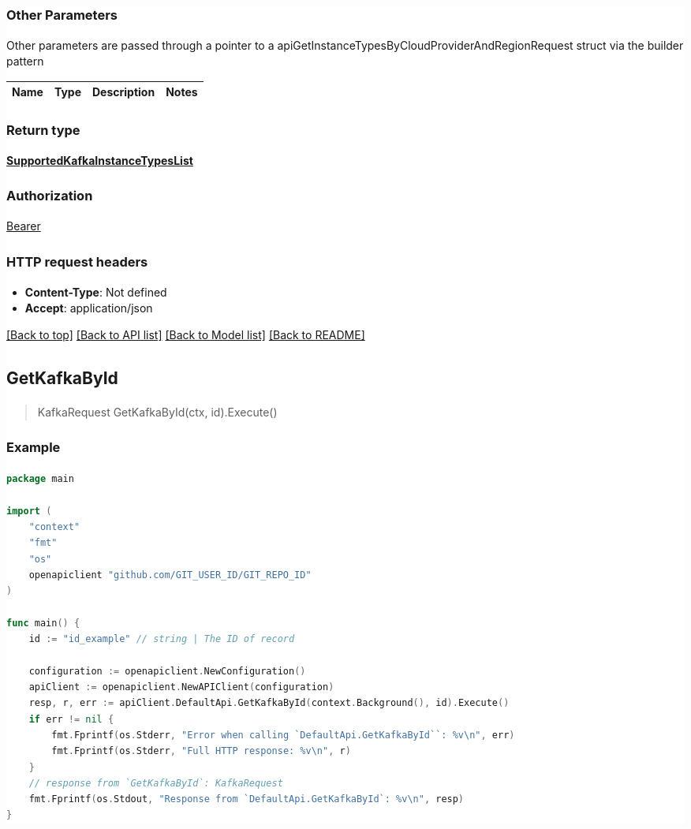 ### Other Parameters

Other parameters are passed through a pointer to a apiGetInstanceTypesByCloudProviderAndRegionRequest struct via the builder pattern


Name | Type | Description  | Notes
------------- | ------------- | ------------- | -------------



### Return type

[**SupportedKafkaInstanceTypesList**](SupportedKafkaInstanceTypesList.md)

### Authorization

[Bearer](../README.md#Bearer)

### HTTP request headers

- **Content-Type**: Not defined
- **Accept**: application/json

[[Back to top]](#) [[Back to API list]](../README.md#documentation-for-api-endpoints)
[[Back to Model list]](../README.md#documentation-for-models)
[[Back to README]](../README.md)


## GetKafkaById

> KafkaRequest GetKafkaById(ctx, id).Execute()





### Example

```go
package main

import (
    "context"
    "fmt"
    "os"
    openapiclient "github.com/GIT_USER_ID/GIT_REPO_ID"
)

func main() {
    id := "id_example" // string | The ID of record

    configuration := openapiclient.NewConfiguration()
    apiClient := openapiclient.NewAPIClient(configuration)
    resp, r, err := apiClient.DefaultApi.GetKafkaById(context.Background(), id).Execute()
    if err != nil {
        fmt.Fprintf(os.Stderr, "Error when calling `DefaultApi.GetKafkaById``: %v\n", err)
        fmt.Fprintf(os.Stderr, "Full HTTP response: %v\n", r)
    }
    // response from `GetKafkaById`: KafkaRequest
    fmt.Fprintf(os.Stdout, "Response from `DefaultApi.GetKafkaById`: %v\n", resp)
}
```
